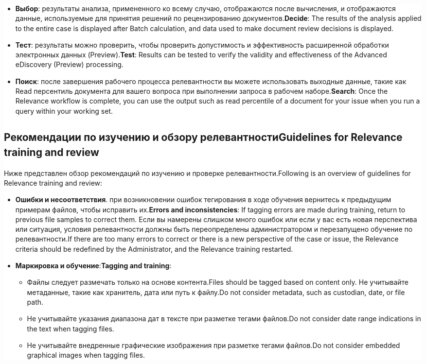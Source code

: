 - <span data-ttu-id="9f875-118">**Выбор**: результаты анализа, примененного ко всему случаю, отображаются после вычисления, и отображаются данные, используемые для принятия решений по рецензированию документов.</span><span class="sxs-lookup"><span data-stu-id="9f875-118">**Decide**: The results of the analysis applied to the entire case is displayed after Batch calculation, and data used to make document review decisions is displayed.</span></span>
    
- <span data-ttu-id="9f875-119">**Тест**: результаты можно проверить, чтобы проверить допустимость и эффективность расширенной обработки электронных данных (Preview).</span><span class="sxs-lookup"><span data-stu-id="9f875-119">**Test**: Results can be tested to verify the validity and effectiveness of the Advanced eDiscovery (Preview) processing.</span></span>

- <span data-ttu-id="9f875-120">**Поиск**: после завершения рабочего процесса релевантности вы можете использовать выходные данные, такие как Read персентиль документа для вашего вопроса при выполнении запроса в рабочем наборе.</span><span class="sxs-lookup"><span data-stu-id="9f875-120">**Search**: Once the Relevance workflow is complete, you can use the output such as read percentile of a document for your issue when you run a query within your working set.</span></span>
    
## <a name="guidelines-for-relevance-training-and-review"></a><span data-ttu-id="9f875-121">Рекомендации по изучению и обзору релевантности</span><span class="sxs-lookup"><span data-stu-id="9f875-121">Guidelines for Relevance training and review</span></span>

<span data-ttu-id="9f875-122">Ниже представлен обзор рекомендаций по изучению и проверке релевантности.</span><span class="sxs-lookup"><span data-stu-id="9f875-122">Following is an overview of guidelines for Relevance training and review:</span></span>
  
- <span data-ttu-id="9f875-123">**Ошибки и несоответствия**. при возникновении ошибок тегирования в ходе обучения вернитесь к предыдущим примерам файлов, чтобы исправить их.</span><span class="sxs-lookup"><span data-stu-id="9f875-123">**Errors and inconsistencies**: If tagging errors are made during training, return to previous file samples to correct them.</span></span> <span data-ttu-id="9f875-124">Если вы намерены слишком много ошибок или если у вас есть новая перспектива или ситуация, условия релевантности должны быть переопределены администратором и перезапущено обучение по релевантности.</span><span class="sxs-lookup"><span data-stu-id="9f875-124">If there are too many errors to correct or there is a new perspective of the case or issue, the Relevance criteria should be redefined by the Administrator, and the Relevance training restarted.</span></span>
    
- <span data-ttu-id="9f875-125">**Маркировка и обучение**:</span><span class="sxs-lookup"><span data-stu-id="9f875-125">**Tagging and training**:</span></span> 
    
  - <span data-ttu-id="9f875-126">Файлы следует размечать только на основе контента.</span><span class="sxs-lookup"><span data-stu-id="9f875-126">Files should be tagged based on content only.</span></span> <span data-ttu-id="9f875-127">Не учитывайте метаданные, такие как хранитель, дата или путь к файлу.</span><span class="sxs-lookup"><span data-stu-id="9f875-127">Do not consider metadata, such as custodian, date, or file path.</span></span> 
    
  - <span data-ttu-id="9f875-128">Не учитывайте указания диапазона дат в тексте при разметке тегами файлов.</span><span class="sxs-lookup"><span data-stu-id="9f875-128">Do not consider date range indications in the text when tagging files.</span></span>
    
  - <span data-ttu-id="9f875-129">Не учитывайте внедренные графические изображения при разметке тегами файлов.</span><span class="sxs-lookup"><span data-stu-id="9f875-129">Do not consider embedded graphical images when tagging files.</span></span>
     